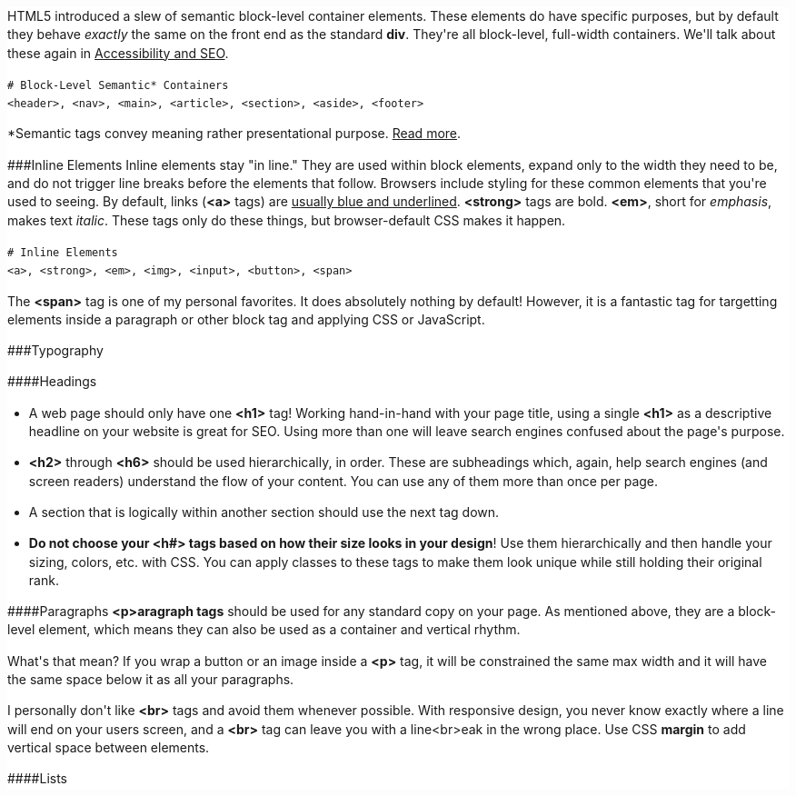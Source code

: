 HTML5 introduced a slew of semantic block-level container elements. These elements do have specific purposes, but by default they behave *exactly* the same on the front end as the standard **div**. They're all block-level, full-width containers. We'll talk about these again in [Accessibility and SEO](#).

~~~html{numberLines: true}
# Block-Level Semantic* Containers
<header>, <nav>, <main>, <article>, <section>, <aside>, <footer>
~~~
*Semantic tags convey meaning rather presentational purpose. [Read more](https://www.lifewire.com/why-use-semantic-html-3468271).

###Inline Elements
Inline elements stay "in line." They are used within block elements, expand only to the width they need to be, and do not trigger line breaks before the elements that follow. Browsers include styling for these common elements that you're used to seeing. By default, links (**\<a\>** tags) are [usually blue and underlined](# "This link doesn't go anywhere."). **\<strong\>** tags are bold. **\<em\>**, short for *emphasis*, makes text *italic*. These tags only do these things, but browser-default CSS makes it happen.

~~~html{numberLines: true}
# Inline Elements
<a>, <strong>, <em>, <img>, <input>, <button>, <span>
~~~

The **\<span\>** tag is one of my personal favorites. It does absolutely nothing by default! However, it is a fantastic tag for targetting elements inside a paragraph or other block tag and applying CSS or JavaScript. 

###Typography

####Headings
* A web page should only have one **\<h1\>** tag! Working hand-in-hand with your page title, using a single **\<h1\>** as a descriptive headline on your website is great for SEO. Using more than one will leave search engines confused about the page's purpose.

* **\<h2\>** through **\<h6\>** should be used hierarchically, in order. These are subheadings which, again, help search engines (and screen readers) understand the flow of your content. You can use any of them more than once per page.
* A section that is logically within another section should use the next tag down. 
* **Do not choose your \<h#\> tags based on how their size looks in your design**! Use them hierarchically and then handle your sizing, colors, etc. with CSS. You can apply classes to these tags to make them look unique while still holding their original rank.

####Paragraphs
**\<p\>aragraph tags** should be used for any standard copy on your page. As mentioned above, they are a block-level element, which means they can also be used as a container and vertical rhythm.

What's that mean? If you wrap a button or an image inside a **\<p\>** tag, it will be constrained the same max width and it will have the same space below it as all your paragraphs.

I personally don't like **\<br\>** tags and avoid them whenever possible. With responsive design, you never know exactly where a line will end on your users screen, and a **\<br\>** tag can leave you with a line\<br\>eak in the wrong place. Use CSS **margin** to add vertical space between elements.

####Lists
